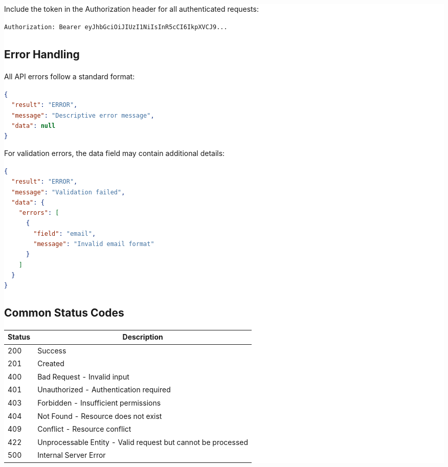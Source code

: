 Include the token in the Authorization header for all authenticated requests:

```
Authorization: Bearer eyJhbGciOiJIUzI1NiIsInR5cCI6IkpXVCJ9...
```

## Error Handling

All API errors follow a standard format:

```json
{
  "result": "ERROR",
  "message": "Descriptive error message",
  "data": null
}
```

For validation errors, the data field may contain additional details:

```json
{
  "result": "ERROR",
  "message": "Validation failed",
  "data": {
    "errors": [
      {
        "field": "email",
        "message": "Invalid email format"
      }
    ]
  }
}
```

## Common Status Codes

| Status | Description |
|--------|-------------|
| 200 | Success |
| 201 | Created |
| 400 | Bad Request - Invalid input |
| 401 | Unauthorized - Authentication required |
| 403 | Forbidden - Insufficient permissions |
| 404 | Not Found - Resource does not exist |
| 409 | Conflict - Resource conflict |
| 422 | Unprocessable Entity - Valid request but cannot be processed |
| 500 | Internal Server Error |
